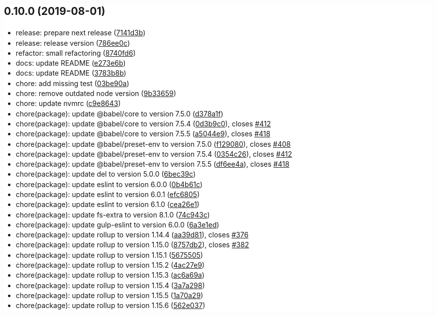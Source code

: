 ## 0.10.0 (2019-08-01)

* release: prepare next release ([7141d3b](https://github.com/mjeanroy/rollup-plugin-license/commit/7141d3b))
* release: release version ([786ee0c](https://github.com/mjeanroy/rollup-plugin-license/commit/786ee0c))
* refactor: small refactoring ([8740fd6](https://github.com/mjeanroy/rollup-plugin-license/commit/8740fd6))
* docs: update README ([e273e6b](https://github.com/mjeanroy/rollup-plugin-license/commit/e273e6b))
* docs: update README ([3783b8b](https://github.com/mjeanroy/rollup-plugin-license/commit/3783b8b))
* chore: add missing test ([03be90a](https://github.com/mjeanroy/rollup-plugin-license/commit/03be90a))
* chore: remove outdated node version ([9b33659](https://github.com/mjeanroy/rollup-plugin-license/commit/9b33659))
* chore: update nvmrc ([c9e8643](https://github.com/mjeanroy/rollup-plugin-license/commit/c9e8643))
* chore(package): update @babel/core to version 7.5.0 ([d378a1f](https://github.com/mjeanroy/rollup-plugin-license/commit/d378a1f))
* chore(package): update @babel/core to version 7.5.4 ([0d3b9c0](https://github.com/mjeanroy/rollup-plugin-license/commit/0d3b9c0)), closes [#412](https://github.com/mjeanroy/rollup-plugin-license/issues/412)
* chore(package): update @babel/core to version 7.5.5 ([a5044e9](https://github.com/mjeanroy/rollup-plugin-license/commit/a5044e9)), closes [#418](https://github.com/mjeanroy/rollup-plugin-license/issues/418)
* chore(package): update @babel/preset-env to version 7.5.0 ([f129080](https://github.com/mjeanroy/rollup-plugin-license/commit/f129080)), closes [#408](https://github.com/mjeanroy/rollup-plugin-license/issues/408)
* chore(package): update @babel/preset-env to version 7.5.4 ([0354c26](https://github.com/mjeanroy/rollup-plugin-license/commit/0354c26)), closes [#412](https://github.com/mjeanroy/rollup-plugin-license/issues/412)
* chore(package): update @babel/preset-env to version 7.5.5 ([df6ee4a](https://github.com/mjeanroy/rollup-plugin-license/commit/df6ee4a)), closes [#418](https://github.com/mjeanroy/rollup-plugin-license/issues/418)
* chore(package): update del to version 5.0.0 ([6bec39c](https://github.com/mjeanroy/rollup-plugin-license/commit/6bec39c))
* chore(package): update eslint to version 6.0.0 ([0b4b61c](https://github.com/mjeanroy/rollup-plugin-license/commit/0b4b61c))
* chore(package): update eslint to version 6.0.1 ([efc6805](https://github.com/mjeanroy/rollup-plugin-license/commit/efc6805))
* chore(package): update eslint to version 6.1.0 ([cea26e1](https://github.com/mjeanroy/rollup-plugin-license/commit/cea26e1))
* chore(package): update fs-extra to version 8.1.0 ([74c943c](https://github.com/mjeanroy/rollup-plugin-license/commit/74c943c))
* chore(package): update gulp-eslint to version 6.0.0 ([6a3e1ed](https://github.com/mjeanroy/rollup-plugin-license/commit/6a3e1ed))
* chore(package): update rollup to version 1.14.4 ([aa39d81](https://github.com/mjeanroy/rollup-plugin-license/commit/aa39d81)), closes [#376](https://github.com/mjeanroy/rollup-plugin-license/issues/376)
* chore(package): update rollup to version 1.15.0 ([8757db2](https://github.com/mjeanroy/rollup-plugin-license/commit/8757db2)), closes [#382](https://github.com/mjeanroy/rollup-plugin-license/issues/382)
* chore(package): update rollup to version 1.15.1 ([5675505](https://github.com/mjeanroy/rollup-plugin-license/commit/5675505))
* chore(package): update rollup to version 1.15.2 ([4ac27e9](https://github.com/mjeanroy/rollup-plugin-license/commit/4ac27e9))
* chore(package): update rollup to version 1.15.3 ([ac6a69a](https://github.com/mjeanroy/rollup-plugin-license/commit/ac6a69a))
* chore(package): update rollup to version 1.15.4 ([3a7a298](https://github.com/mjeanroy/rollup-plugin-license/commit/3a7a298))
* chore(package): update rollup to version 1.15.5 ([1a70a29](https://github.com/mjeanroy/rollup-plugin-license/commit/1a70a29))
* chore(package): update rollup to version 1.15.6 ([562e037](https://github.com/mjeanroy/rollup-plugin-license/commit/562e037))